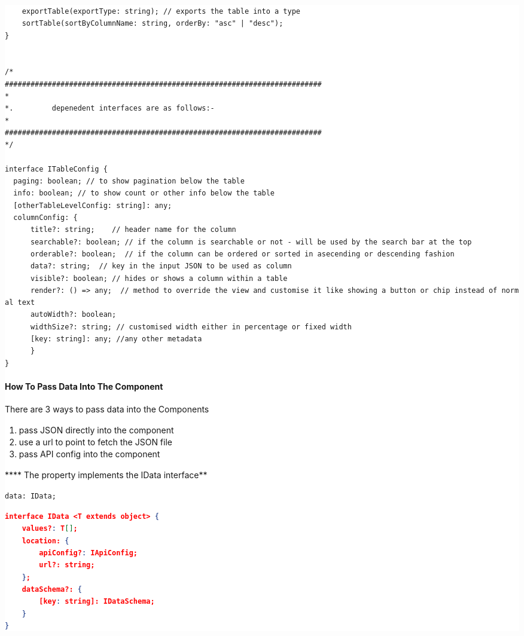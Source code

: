 ```
    exportTable(exportType: string); // exports the table into a type
    sortTable(sortByColumnName: string, orderBy: "asc" | "desc");
}


/*
##########################################################################
*
*.         depenedent interfaces are as follows:-
*
##########################################################################
*/

interface ITableConfig {
  paging: boolean; // to show pagination below the table
  info: boolean; // to show count or other info below the table
  [otherTableLevelConfig: string]: any;
  columnConfig: {
      title?: string;    // header name for the column
      searchable?: boolean; // if the column is searchable or not - will be used by the search bar at the top
      orderable?: boolean;  // if the column can be ordered or sorted in asecending or descending fashion
      data?: string;  // key in the input JSON to be used as column
      visible?: boolean; // hides or shows a column within a table
      render?: () => any;  // method to override the view and customise it like showing a button or chip instead of normal text
      autoWidth?: boolean;
      widthSize?: string; // customised width either in percentage or fixed width
      [key: string]: any; //any other metadata
      }
}
```

#### How To Pass Data Into The Component

There are 3 ways to pass data into the Components

1. pass JSON directly into the component
2. use a url to point to fetch the JSON file
3. pass API config into the component

\*\*\*\* The property implements the IData interface\*\*

```
data: IData;
```

```json
interface IData <T extends object> {
    values?: T[];
    location: {
        apiConfig?: IApiConfig;
        url?: string;
    };
    dataSchema?: {
        [key: string]: IDataSchema;
    }
}
```
